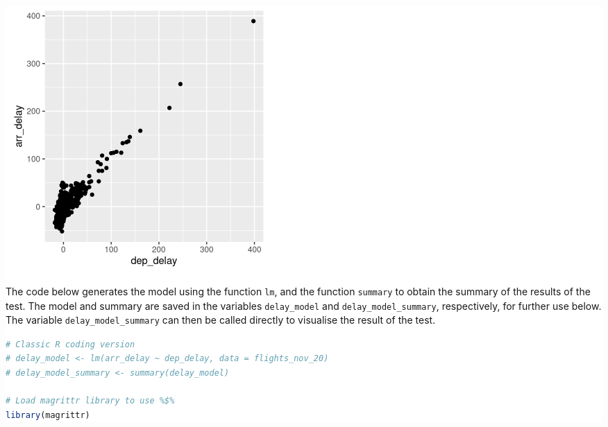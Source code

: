 <img src="320-regression_files/figure-html/unnamed-chunk-3-1.png" width="384" />
</center>

The code below generates the model using the function `lm`, and the function `summary` to obtain the summary of the results of the test. The model and summary are saved in the variables `delay_model` and `delay_model_summary`, respectively, for further use below. The variable `delay_model_summary` can then be called directly to visualise the result of the test.


```r
# Classic R coding version
# delay_model <- lm(arr_delay ~ dep_delay, data = flights_nov_20)
# delay_model_summary <- summary(delay_model)

# Load magrittr library to use %$%
library(magrittr)
```
